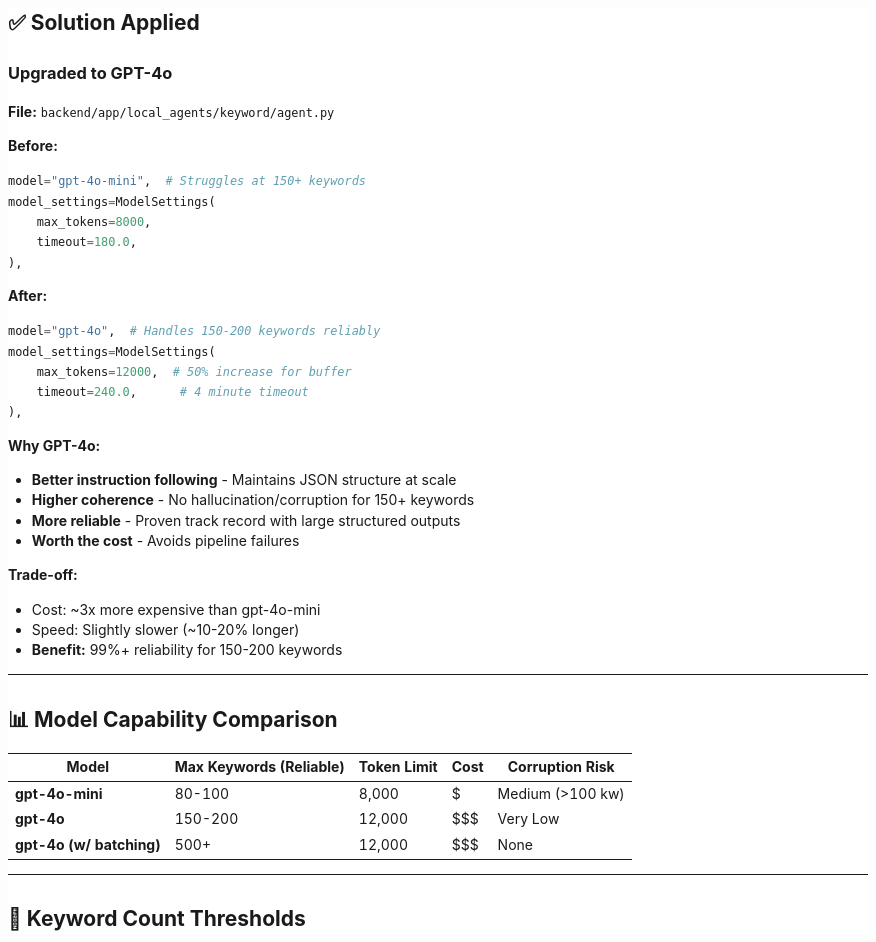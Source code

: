 
## ✅ Solution Applied

### **Upgraded to GPT-4o**

**File:** `backend/app/local_agents/keyword/agent.py`

**Before:**

```python
model="gpt-4o-mini",  # Struggles at 150+ keywords
model_settings=ModelSettings(
    max_tokens=8000,
    timeout=180.0,
),
```

**After:**

```python
model="gpt-4o",  # Handles 150-200 keywords reliably
model_settings=ModelSettings(
    max_tokens=12000,  # 50% increase for buffer
    timeout=240.0,      # 4 minute timeout
),
```

**Why GPT-4o:**

- **Better instruction following** - Maintains JSON structure at scale
- **Higher coherence** - No hallucination/corruption for 150+ keywords
- **More reliable** - Proven track record with large structured outputs
- **Worth the cost** - Avoids pipeline failures

**Trade-off:**

- Cost: ~3x more expensive than gpt-4o-mini
- Speed: Slightly slower (~10-20% longer)
- **Benefit:** 99%+ reliability for 150-200 keywords

---

## 📊 Model Capability Comparison

| Model                    | Max Keywords (Reliable) | Token Limit | Cost | Corruption Risk  |
| ------------------------ | ----------------------- | ----------- | ---- | ---------------- |
| **gpt-4o-mini**          | 80-100                  | 8,000       | $    | Medium (>100 kw) |
| **gpt-4o**               | 150-200                 | 12,000      | $$$  | Very Low         |
| **gpt-4o (w/ batching)** | 500+                    | 12,000      | $$$  | None             |

---

## 🎯 Keyword Count Thresholds
